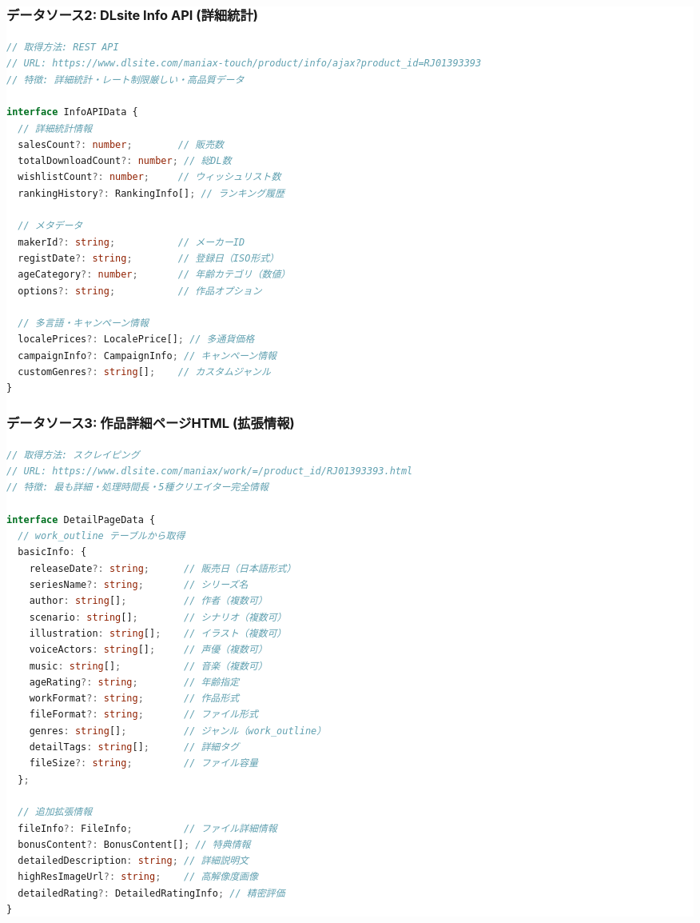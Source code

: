 ### データソース2: **DLsite Info API** (詳細統計)
```typescript
// 取得方法: REST API
// URL: https://www.dlsite.com/maniax-touch/product/info/ajax?product_id=RJ01393393
// 特徴: 詳細統計・レート制限厳しい・高品質データ

interface InfoAPIData {
  // 詳細統計情報
  salesCount?: number;        // 販売数
  totalDownloadCount?: number; // 総DL数
  wishlistCount?: number;     // ウィッシュリスト数
  rankingHistory?: RankingInfo[]; // ランキング履歴
  
  // メタデータ
  makerId?: string;           // メーカーID
  registDate?: string;        // 登録日（ISO形式）
  ageCategory?: number;       // 年齢カテゴリ（数値）
  options?: string;           // 作品オプション
  
  // 多言語・キャンペーン情報
  localePrices?: LocalePrice[]; // 多通貨価格
  campaignInfo?: CampaignInfo; // キャンペーン情報
  customGenres?: string[];    // カスタムジャンル
}
```

### データソース3: **作品詳細ページHTML** (拡張情報)
```typescript
// 取得方法: スクレイピング
// URL: https://www.dlsite.com/maniax/work/=/product_id/RJ01393393.html
// 特徴: 最も詳細・処理時間長・5種クリエイター完全情報

interface DetailPageData {
  // work_outline テーブルから取得
  basicInfo: {
    releaseDate?: string;      // 販売日（日本語形式）
    seriesName?: string;       // シリーズ名
    author: string[];          // 作者（複数可）
    scenario: string[];        // シナリオ（複数可）
    illustration: string[];    // イラスト（複数可）
    voiceActors: string[];     // 声優（複数可）
    music: string[];           // 音楽（複数可）
    ageRating?: string;        // 年齢指定
    workFormat?: string;       // 作品形式
    fileFormat?: string;       // ファイル形式
    genres: string[];          // ジャンル（work_outline）
    detailTags: string[];      // 詳細タグ
    fileSize?: string;         // ファイル容量
  };
  
  // 追加拡張情報
  fileInfo?: FileInfo;         // ファイル詳細情報
  bonusContent?: BonusContent[]; // 特典情報
  detailedDescription: string; // 詳細説明文
  highResImageUrl?: string;    // 高解像度画像
  detailedRating?: DetailedRatingInfo; // 精密評価
}
```
